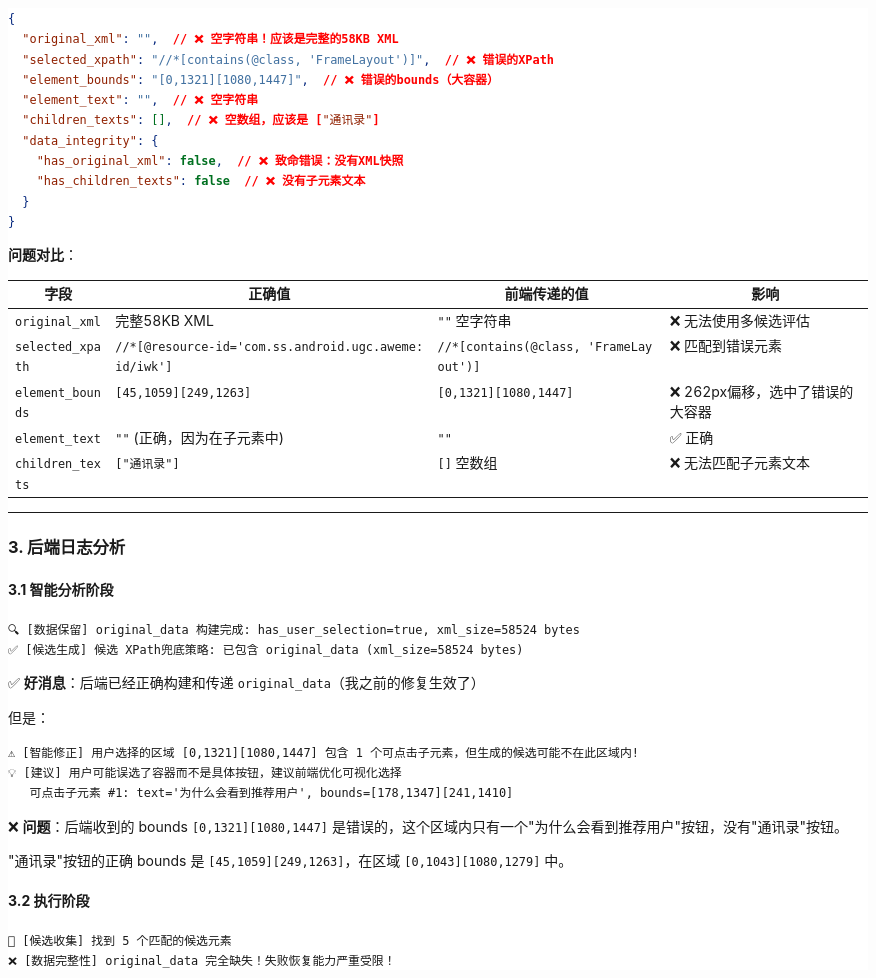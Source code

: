 ```json
{
  "original_xml": "",  // ❌ 空字符串！应该是完整的58KB XML
  "selected_xpath": "//*[contains(@class, 'FrameLayout')]",  // ❌ 错误的XPath
  "element_bounds": "[0,1321][1080,1447]",  // ❌ 错误的bounds（大容器）
  "element_text": "",  // ❌ 空字符串
  "children_texts": [],  // ❌ 空数组，应该是 ["通讯录"]
  "data_integrity": {
    "has_original_xml": false,  // ❌ 致命错误：没有XML快照
    "has_children_texts": false  // ❌ 没有子元素文本
  }
}
```

**问题对比**：

| 字段 | 正确值 | 前端传递的值 | 影响 |
|------|--------|--------------|------|
| `original_xml` | 完整58KB XML | `""` 空字符串 | ❌ 无法使用多候选评估 |
| `selected_xpath` | `//*[@resource-id='com.ss.android.ugc.aweme:id/iwk']` | `//*[contains(@class, 'FrameLayout')]` | ❌ 匹配到错误元素 |
| `element_bounds` | `[45,1059][249,1263]` | `[0,1321][1080,1447]` | ❌ 262px偏移，选中了错误的大容器 |
| `element_text` | `""` (正确，因为在子元素中) | `""` | ✅ 正确 |
| `children_texts` | `["通讯录"]` | `[]` 空数组 | ❌ 无法匹配子元素文本 |

---

### 3. 后端日志分析

#### 3.1 智能分析阶段

```log
🔍 [数据保留] original_data 构建完成: has_user_selection=true, xml_size=58524 bytes
✅ [候选生成] 候选 XPath兜底策略: 已包含 original_data (xml_size=58524 bytes)
```

✅ **好消息**：后端已经正确构建和传递 `original_data`（我之前的修复生效了）

但是：

```log
⚠️ [智能修正] 用户选择的区域 [0,1321][1080,1447] 包含 1 个可点击子元素，但生成的候选可能不在此区域内!
💡 [建议] 用户可能误选了容器而不是具体按钮，建议前端优化可视化选择
   可点击子元素 #1: text='为什么会看到推荐用户', bounds=[178,1347][241,1410]
```

❌ **问题**：后端收到的 bounds `[0,1321][1080,1447]` 是错误的，这个区域内只有一个"为什么会看到推荐用户"按钮，没有"通讯录"按钮。

"通讯录"按钮的正确 bounds 是 `[45,1059][249,1263]`，在区域 `[0,1043][1080,1279]` 中。

#### 3.2 执行阶段

```log
🎯 [候选收集] 找到 5 个匹配的候选元素
❌ [数据完整性] original_data 完全缺失！失败恢复能力严重受限！
```

